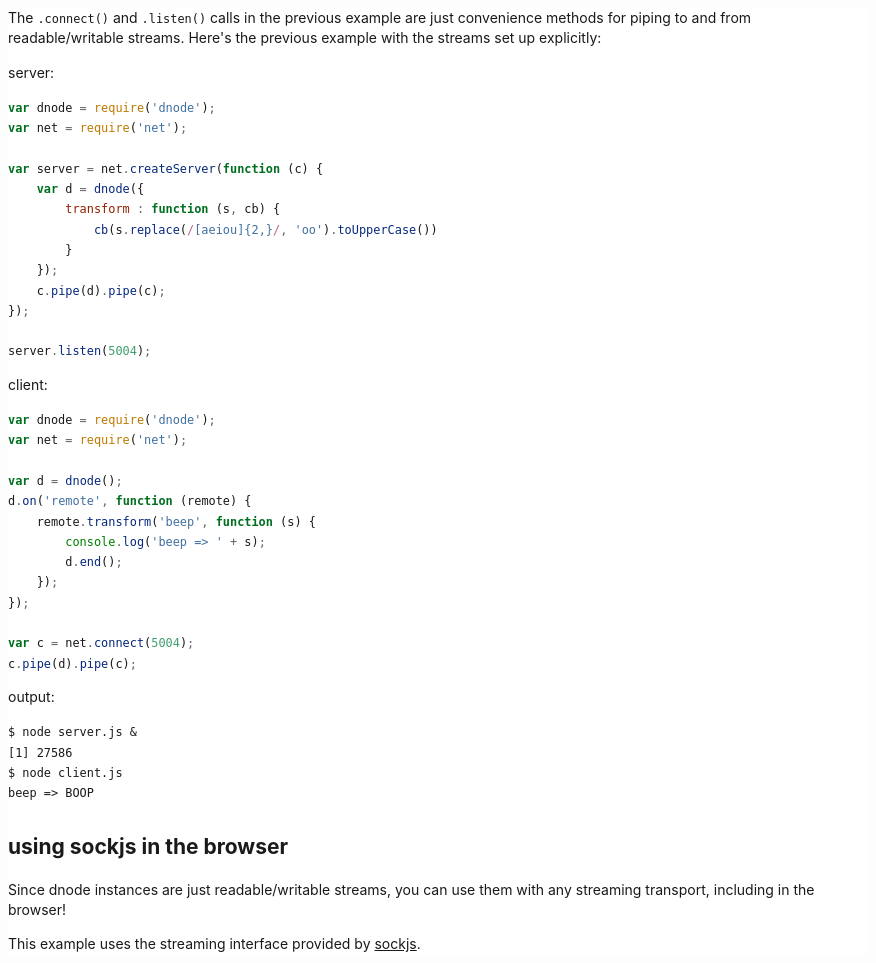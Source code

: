 The `.connect()` and `.listen()` calls in the previous example are just
convenience methods for piping to and from readable/writable streams.
Here's the previous example with the streams set up explicitly:

server:

``` js
var dnode = require('dnode');
var net = require('net');

var server = net.createServer(function (c) {
    var d = dnode({
        transform : function (s, cb) {
            cb(s.replace(/[aeiou]{2,}/, 'oo').toUpperCase())
        }
    });
    c.pipe(d).pipe(c);
});

server.listen(5004);
```

client:

``` js
var dnode = require('dnode');
var net = require('net');

var d = dnode();
d.on('remote', function (remote) {
    remote.transform('beep', function (s) {
        console.log('beep => ' + s);
        d.end();
    });
});

var c = net.connect(5004);
c.pipe(d).pipe(c);
```

output:

```
$ node server.js &
[1] 27586
$ node client.js 
beep => BOOP
```

using sockjs in the browser
----------------------------

Since dnode instances are just readable/writable streams, you can use them with
any streaming transport, including in the browser!

This example uses the streaming interface provided by
[sockjs](http://sockjs.org/).
